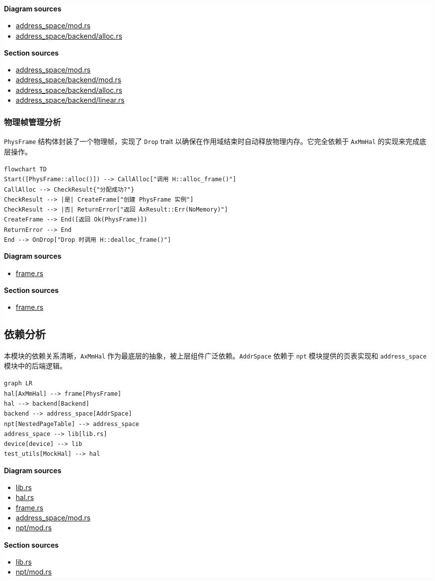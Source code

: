 **Diagram sources**  
- [address_space/mod.rs](file://src/address_space/mod.rs#L1-L589)
- [address_space/backend/alloc.rs](file://src/address_space/backend/alloc.rs#L1-L97)

**Section sources**  
- [address_space/mod.rs](file://src/address_space/mod.rs#L1-L589)
- [address_space/backend/mod.rs](file://src/address_space/backend/mod.rs#L1-L110)
- [address_space/backend/alloc.rs](file://src/address_space/backend/alloc.rs#L1-L97)
- [address_space/backend/linear.rs](file://src/address_space/backend/linear.rs#L1-L51)

### 物理帧管理分析
`PhysFrame` 结构体封装了一个物理帧，实现了 `Drop` trait 以确保在作用域结束时自动释放物理内存。它完全依赖于 `AxMmHal` 的实现来完成底层操作。

```mermaid
flowchart TD
Start([PhysFrame::alloc()]) --> CallAlloc["调用 H::alloc_frame()"]
CallAlloc --> CheckResult{"分配成功?"}
CheckResult --> |是| CreateFrame["创建 PhysFrame 实例"]
CheckResult --> |否| ReturnError["返回 AxResult::Err(NoMemory)"]
CreateFrame --> End([返回 Ok(PhysFrame)])
ReturnError --> End
End --> OnDrop["Drop 时调用 H::dealloc_frame()"]
```

**Diagram sources**  
- [frame.rs](file://src/frame.rs#L1-L163)

**Section sources**  
- [frame.rs](file://src/frame.rs#L1-L163)

## 依赖分析
本模块的依赖关系清晰，`AxMmHal` 作为最底层的抽象，被上层组件广泛依赖。`AddrSpace` 依赖于 `npt` 模块提供的页表实现和 `address_space` 模块中的后端逻辑。

```mermaid
graph LR
hal[AxMmHal] --> frame[PhysFrame]
hal --> backend[Backend]
backend --> address_space[AddrSpace]
npt[NestedPageTable] --> address_space
address_space --> lib[lib.rs]
device[device] --> lib
test_utils[MockHal] --> hal
```

**Diagram sources**  
- [lib.rs](file://src/lib.rs#L1-L49)
- [hal.rs](file://src/hal.rs#L1-L40)
- [frame.rs](file://src/frame.rs#L1-L163)
- [address_space/mod.rs](file://src/address_space/mod.rs#L1-L589)
- [npt/mod.rs](file://src/npt/mod.rs#L1-L15)

**Section sources**  
- [lib.rs](file://src/lib.rs#L1-L49)
- [npt/mod.rs](file://src/npt/mod.rs#L1-L15)
